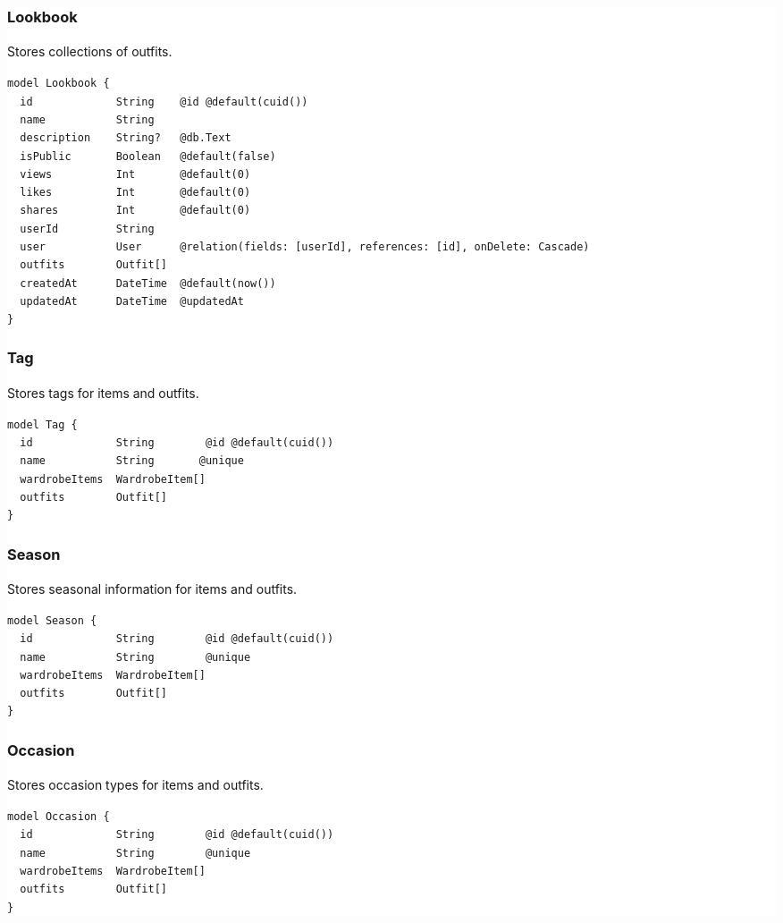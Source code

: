 ### Lookbook
Stores collections of outfits.

```prisma
model Lookbook {
  id             String    @id @default(cuid())
  name           String
  description    String?   @db.Text
  isPublic       Boolean   @default(false)
  views          Int       @default(0)
  likes          Int       @default(0)
  shares         Int       @default(0)
  userId         String
  user           User      @relation(fields: [userId], references: [id], onDelete: Cascade)
  outfits        Outfit[]
  createdAt      DateTime  @default(now())
  updatedAt      DateTime  @updatedAt
}
```

### Tag
Stores tags for items and outfits.

```prisma
model Tag {
  id             String        @id @default(cuid())
  name           String       @unique
  wardrobeItems  WardrobeItem[]
  outfits        Outfit[]
}
```

### Season
Stores seasonal information for items and outfits.

```prisma
model Season {
  id             String        @id @default(cuid())
  name           String        @unique
  wardrobeItems  WardrobeItem[]
  outfits        Outfit[]
}
```

### Occasion
Stores occasion types for items and outfits.

```prisma
model Occasion {
  id             String        @id @default(cuid())
  name           String        @unique
  wardrobeItems  WardrobeItem[]
  outfits        Outfit[]
}
```
